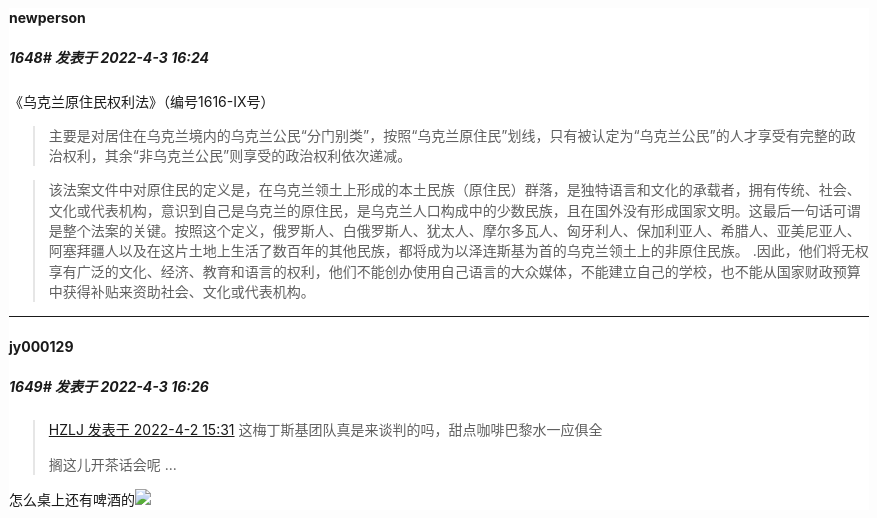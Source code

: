 ####  newperson  
##### 1648#       发表于 2022-4-3 16:24

《乌克兰原住民权利法》（编号1616-IX号）<blockquote>主要是对居住在乌克兰境内的乌克兰公民“分门别类”，按照“乌克兰原住民”划线，只有被认定为“乌克兰公民”的人才享受有完整的政治权利，其余“非乌克兰公民”则享受的政治权利依次递减。</blockquote><blockquote>该法案文件中对原住民的定义是，在乌克兰领土上形成的本土民族（原住民）群落，是独特语言和文化的承载者，拥有传统、社会、文化或代表机构，意识到自己是乌克兰的原住民，是乌克兰人口构成中的少数民族，且在国外没有形成国家文明。这最后一句话可谓是整个法案的关键。按照这个定义，俄罗斯人、白俄罗斯人、犹太人、摩尔多瓦人、匈牙利人、保加利亚人、希腊人、亚美尼亚人、阿塞拜疆人以及在这片土地上生活了数百年的其他民族，都将成为以泽连斯基为首的乌克兰领土上的非原住民族。 .因此，他们将无权享有广泛的文化、经济、教育和语言的权利，他们不能创办使用自己语言的大众媒体，不能建立自己的学校，也不能从国家财政预算中获得补贴来资助社会、文化或代表机构。</blockquote>

*****

####  jy000129  
##### 1649#       发表于 2022-4-3 16:26

<blockquote><a href="httphttps://bbs.saraba1st.com/2b/forum.php?mod=redirect&amp;goto=findpost&amp;pid=55286279&amp;ptid=2061824" target="_blank">HZLJ 发表于 2022-4-2 15:31</a>
这梅丁斯基团队真是来谈判的吗，甜点咖啡巴黎水一应俱全

搁这儿开茶话会呢 ...</blockquote>
怎么桌上还有啤酒的<img src="https://static.saraba1st.com/image/smiley/face2017/067.png" referrerpolicy="no-referrer">

